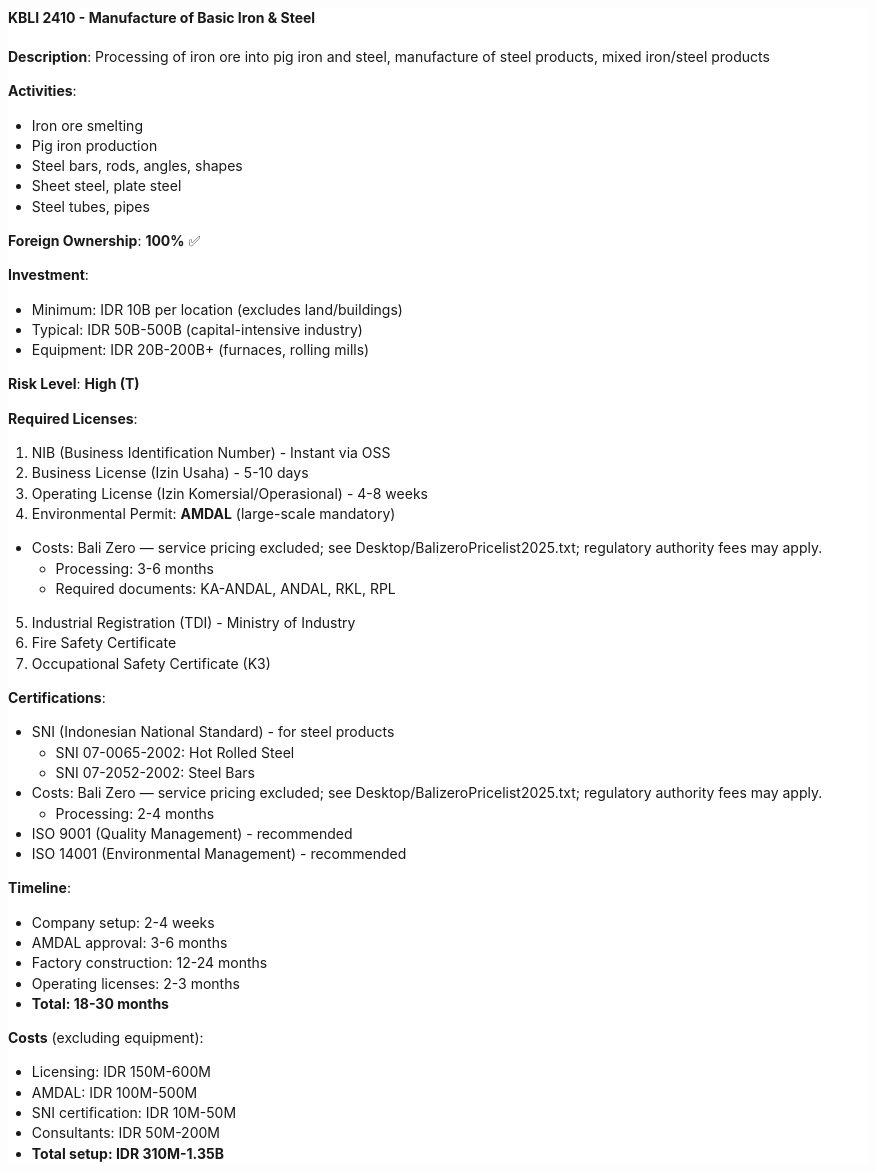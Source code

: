 #### KBLI 2410 - Manufacture of Basic Iron & Steel

**Description**: Processing of iron ore into pig iron and steel, manufacture of steel products, mixed iron/steel products

**Activities**:
- Iron ore smelting
- Pig iron production
- Steel bars, rods, angles, shapes
- Sheet steel, plate steel
- Steel tubes, pipes

**Foreign Ownership**: **100%** ✅

**Investment**:
- Minimum: IDR 10B per location (excludes land/buildings)
- Typical: IDR 50B-500B (capital-intensive industry)
- Equipment: IDR 20B-200B+ (furnaces, rolling mills)

**Risk Level**: **High (T)**

**Required Licenses**:
1. NIB (Business Identification Number) - Instant via OSS
2. Business License (Izin Usaha) - 5-10 days
3. Operating License (Izin Komersial/Operasional) - 4-8 weeks
4. Environmental Permit: **AMDAL** (large-scale mandatory)
- Costs: Bali Zero — service pricing excluded; see Desktop/BalizeroPricelist2025.txt; regulatory authority fees may apply.
   - Processing: 3-6 months
   - Required documents: KA-ANDAL, ANDAL, RKL, RPL
5. Industrial Registration (TDI) - Ministry of Industry
6. Fire Safety Certificate
7. Occupational Safety Certificate (K3)

**Certifications**:
- SNI (Indonesian National Standard) - for steel products
  - SNI 07-0065-2002: Hot Rolled Steel
  - SNI 07-2052-2002: Steel Bars
- Costs: Bali Zero — service pricing excluded; see Desktop/BalizeroPricelist2025.txt; regulatory authority fees may apply.
  - Processing: 2-4 months
- ISO 9001 (Quality Management) - recommended
- ISO 14001 (Environmental Management) - recommended

**Timeline**:
- Company setup: 2-4 weeks
- AMDAL approval: 3-6 months
- Factory construction: 12-24 months
- Operating licenses: 2-3 months
- **Total: 18-30 months**

**Costs** (excluding equipment):
- Licensing: IDR 150M-600M
- AMDAL: IDR 100M-500M
- SNI certification: IDR 10M-50M
- Consultants: IDR 50M-200M
- **Total setup: IDR 310M-1.35B**
